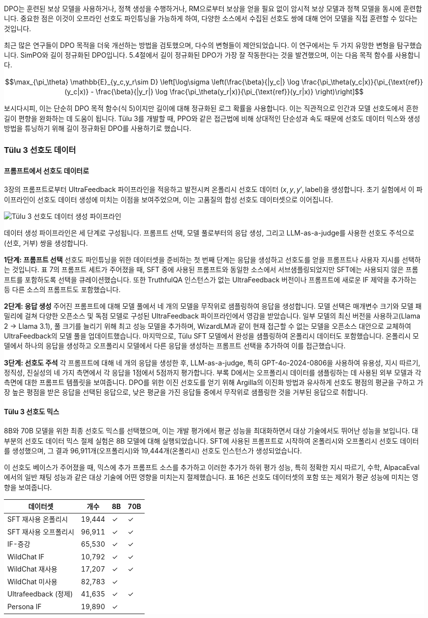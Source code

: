 DPO는 훈련된 보상 모델을 사용하거나, 정책 생성을 수행하거나, RM으로부터 보상을 얻을 필요 없이 암시적 보상 모델과 정책 모델을 동시에 훈련합니다. 중요한 점은 이것이 오프라인 선호도 파인튜닝을 가능하게 하여, 다양한 소스에서 수집된 선호도 쌍에 대해 언어 모델을 직접 훈련할 수 있다는 것입니다.

최근 많은 연구들이 DPO 목적을 더욱 개선하는 방법을 검토했으며, 다수의 변형들이 제안되었습니다. 이 연구에서는 두 가지 유망한 변형을 탐구했습니다. SimPO와 길이 정규화된 DPO입니다. 5.4절에서 길이 정규화된 DPO가 가장 잘 작동한다는 것을 발견했으며, 이는 다음 목적 함수를 사용합니다.

$$\max_{\pi_\theta} \mathbb{E}_{y_c,y_r\sim D} \left[\log\sigma \left(\frac{\beta}{|y_c|} \log \frac{\pi_\theta(y_c|x)}{\pi_{\text{ref}}(y_c|x)} - \frac{\beta}{|y_r|} \log \frac{\pi_\theta(y_r|x)}{\pi_{\text{ref}}(y_r|x)} \right)\right]$$

보시다시피, 이는 단순히 DPO 목적 함수(식 5)이지만 길이에 대해 정규화된 로그 확률을 사용합니다. 이는 직관적으로 인간과 모델 선호도에서 흔한 길이 편향을 완화하는 데 도움이 됩니다. Tülu 3를 개발할 때, PPO와 같은 접근법에 비해 상대적인 단순성과 속도 때문에 선호도 데이터 믹스와 생성 방법을 튜닝하기 위해 길이 정규화된 DPO를 사용하기로 했습니다.

### Tülu 3 선호도 데이터

#### 프롬프트에서 선호도 데이터로

3장의 프롬프트로부터 UltraFeedback 파이프라인을 적응하고 발전시켜 온폴리시 선호도 데이터 $(x,y,y',\text{label})$을 생성합니다. 초기 실험에서 이 파이프라인이 선호도 데이터 생성에 미치는 이점을 보여주었으며, 이는 고품질의 합성 선호도 데이터셋으로 이어집니다.

![Tülu 3 선호도 데이터 생성 파이프라인](https://arxiv.org/html/2501.04132v1/x7.png)

데이터 생성 파이프라인은 세 단계로 구성됩니다. 프롬프트 선택, 모델 풀로부터의 응답 생성, 그리고 LLM-as-a-judge를 사용한 선호도 주석으로 (선호, 거부) 쌍을 생성합니다.

**1단계: 프롬프트 선택**
선호도 파인튜닝을 위한 데이터셋을 준비하는 첫 번째 단계는 응답을 생성하고 선호도를 얻을 프롬프트나 사용자 지시를 선택하는 것입니다. 표 7의 프롬프트 세트가 주어졌을 때, SFT 중에 사용된 프롬프트와 동일한 소스에서 서브샘플링되었지만 SFT에는 사용되지 않은 프롬프트를 포함하도록 선택을 큐레이션했습니다. 또한 TruthfulQA 인스턴스가 없는 UltraFeedback 버전이나 프롬프트에 새로운 IF 제약을 추가하는 등 다른 소스의 프롬프트도 포함했습니다.

**2단계: 응답 생성**
주어진 프롬프트에 대해 모델 풀에서 네 개의 모델을 무작위로 샘플링하여 응답을 생성합니다. 모델 선택은 매개변수 크기와 모델 패밀리에 걸쳐 다양한 오픈소스 및 독점 모델로 구성된 UltraFeedback 파이프라인에서 영감을 받았습니다. 일부 모델의 최신 버전을 사용하고(Llama 2 → Llama 3.1), 풀 크기를 늘리기 위해 최고 성능 모델을 추가하며, WizardLM과 같이 현재 접근할 수 없는 모델을 오픈소스 대안으로 교체하여 UltraFeedback의 모델 풀을 업데이트했습니다. 마지막으로, Tülu SFT 모델에서 완성을 샘플링하여 온폴리시 데이터도 포함했습니다. 온폴리시 모델에서 하나의 응답을 생성하고 오프폴리시 모델에서 다른 응답을 생성하는 프롬프트 선택을 추가하여 이를 접근했습니다.

**3단계: 선호도 주석**
각 프롬프트에 대해 네 개의 응답을 생성한 후, LLM-as-a-judge, 특히 GPT-4o-2024-0806을 사용하여 유용성, 지시 따르기, 정직성, 진실성의 네 가지 측면에서 각 응답을 1점에서 5점까지 평가합니다. 부록 D에서는 오프폴리시 데이터를 샘플링하는 데 사용된 외부 모델과 각 측면에 대한 프롬프트 템플릿을 보여줍니다. DPO를 위한 이진 선호도를 얻기 위해 Argilla의 이진화 방법과 유사하게 선호도 평점의 평균을 구하고 가장 높은 평점을 받은 응답을 선택된 응답으로, 낮은 평균을 가진 응답들 중에서 무작위로 샘플링한 것을 거부된 응답으로 취합니다.

#### Tülu 3 선호도 믹스

8B와 70B 모델을 위한 최종 선호도 믹스를 선택했으며, 이는 개발 평가에서 평균 성능을 최대화하면서 대상 기술에서도 뛰어난 성능을 보입니다. 대부분의 선호도 데이터 믹스 절제 실험은 8B 모델에 대해 실행되었습니다. SFT에 사용된 프롬프트로 시작하여 온폴리시와 오프폴리시 선호도 데이터를 생성했으며, 그 결과 96,911개(오프폴리시)와 19,444개(온폴리시) 선호도 인스턴스가 생성되었습니다.

이 선호도 베이스가 주어졌을 때, 믹스에 추가 프롬프트 소스를 추가하고 이러한 추가가 하위 평가 성능, 특히 정확한 지시 따르기, 수학, AlpacaEval에서의 일반 채팅 성능과 같은 대상 기술에 어떤 영향을 미치는지 절제했습니다. 표 16은 선호도 데이터셋의 포함 또는 제외가 평균 성능에 미치는 영향을 보여줍니다.

| 데이터셋 | 개수 | 8B | 70B |
|---------|------|-----|-----|
| SFT 재사용 온폴리시 | 19,444 | ✓ | ✓ |
| SFT 재사용 오프폴리시 | 96,911 | ✓ | ✓ |
| IF-증강 | 65,530 | ✓ | ✓ |
| WildChat IF | 10,792 | ✓ | ✓ |
| WildChat 재사용 | 17,207 | ✓ | ✓ |
| WildChat 미사용 | 82,783 | ✓ | |
| Ultrafeedback (정제) | 41,635 | ✓ | ✓ |
| Persona IF | 19,890 | ✓ | |